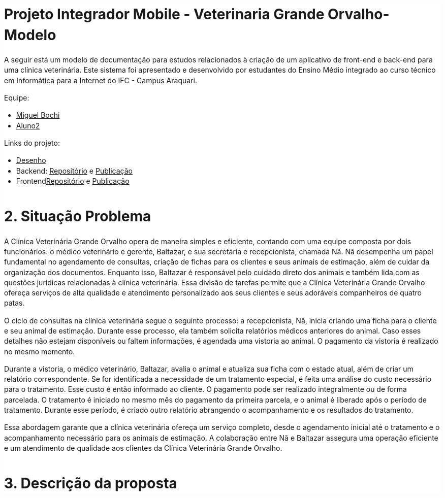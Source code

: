 # Projeto Integrador Mobile - Veterinaria Grande Orvalho- Modelo


A seguir está um modelo de documentação para estudos relacionados à criação de um aplicativo de front-end e back-end para uma clínica veterinária. Este sistema foi apresentado e desenvolvido por estudantes do Ensino Médio integrado ao curso técnico em Informática para a Internet do IFC - Campus Araquari.

Equipe:
- [Miguel Bochi](github.com/MiguelBochi)
- [Aluno2](github.com/aluno2)
  
Links do projeto:
-   [Desenho](https://www.figma.com/file/VhoaWRAWHps62tjXoqMTV0/Pages_GO?type=design&node-id=0%3A1&mode=design&t=FH917MbVwo1Kk0oD-1)
-   Backend: [Repositório](github.com/marcoandre/pi-backend) e [Publicação](https://pi-backend.herokuapp.com/)
-   Frontend[Repositório](github.com/marcoandre/pi-frontend) e [Publicação](https://pi-frontend.herokuapp.com/)


# 2. Situação Problema
A Clínica Veterinária Grande Orvalho opera de maneira simples e eficiente, contando com uma equipe composta por dois funcionários: o médico veterinário e gerente, Baltazar, e sua secretária e recepcionista, chamada Nã. Nã desempenha um papel fundamental no agendamento de consultas, criação de fichas para os clientes e seus animais de estimação, além de cuidar da organização dos documentos. Enquanto isso, Baltazar é responsável pelo cuidado direto dos animais e também lida com as questões jurídicas relacionadas à clínica veterinária. Essa divisão de tarefas permite que a Clínica Veterinária Grande Orvalho ofereça serviços de alta qualidade e atendimento personalizado aos seus clientes e seus adoráveis companheiros de quatro patas.

O ciclo de consultas na clínica veterinária segue o seguinte processo: a recepcionista, Nã, inicia criando uma ficha para o cliente e seu animal de estimação. Durante esse processo, ela também solicita relatórios médicos anteriores do animal. Caso esses detalhes não estejam disponíveis ou faltem informações, é agendada uma vistoria ao animal. O pagamento da vistoria é realizado no mesmo momento.

Durante a vistoria, o médico veterinário, Baltazar, avalia o animal e atualiza sua ficha com o estado atual, além de criar um relatório correspondente. Se for identificada a necessidade de um tratamento especial, é feita uma análise do custo necessário para o tratamento. Esse custo é então informado ao cliente. O pagamento pode ser realizado integralmente ou de forma parcelada. O tratamento é iniciado no mesmo mês do pagamento da primeira parcela, e o animal é liberado após o período de tratamento. Durante esse período, é criado outro relatório abrangendo o acompanhamento e os resultados do tratamento.

Essa abordagem garante que a clínica veterinária ofereça um serviço completo, desde o agendamento inicial até o tratamento e o acompanhamento necessário para os animais de estimação. A colaboração entre Nã e Baltazar assegura uma operação eficiente e um atendimento de qualidade aos clientes da Clínica Veterinária Grande Orvalho.

# 3. Descrição da proposta
